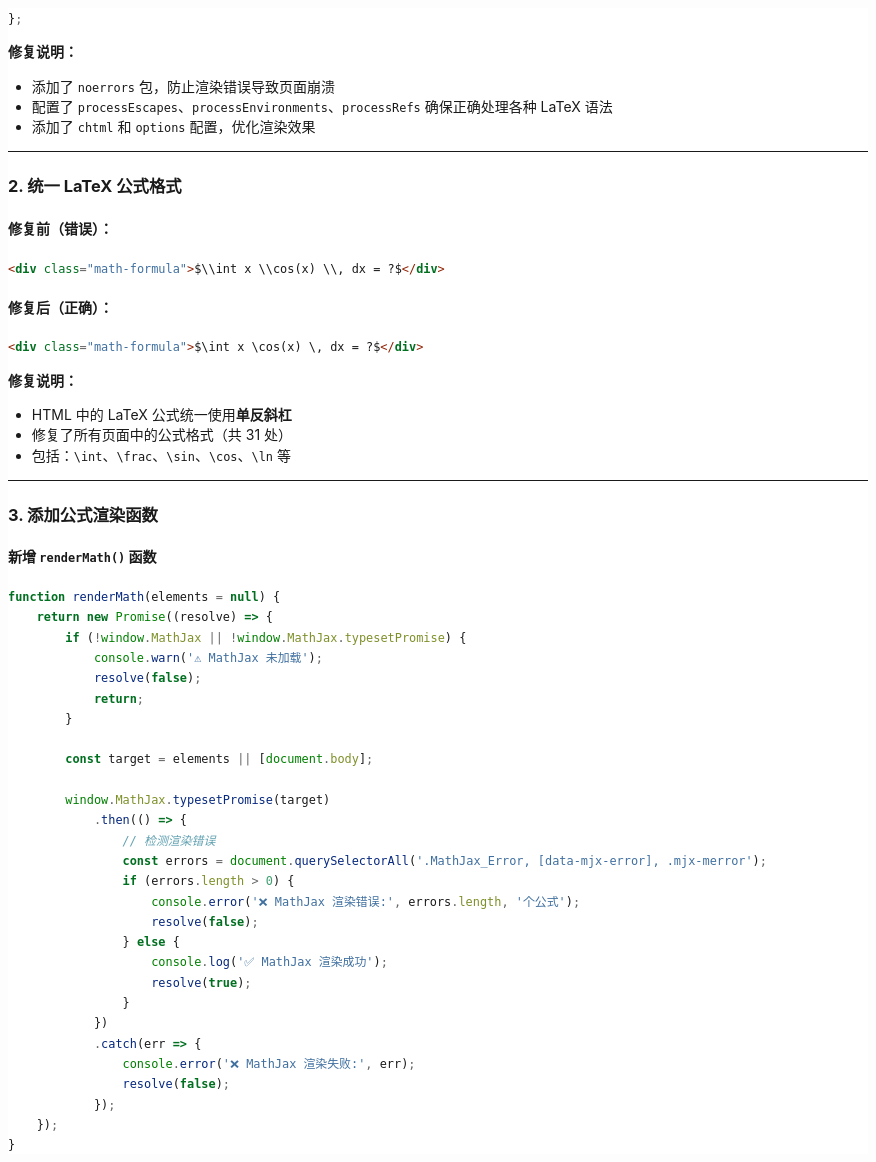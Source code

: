 ```javascript
};
```

**修复说明：**
- 添加了 `noerrors` 包，防止渲染错误导致页面崩溃
- 配置了 `processEscapes`、`processEnvironments`、`processRefs` 确保正确处理各种 LaTeX 语法
- 添加了 `chtml` 和 `options` 配置，优化渲染效果

---

### 2. **统一 LaTeX 公式格式**

#### 修复前（错误）：
```html
<div class="math-formula">$\\int x \\cos(x) \\, dx = ?$</div>
```

#### 修复后（正确）：
```html
<div class="math-formula">$\int x \cos(x) \, dx = ?$</div>
```

**修复说明：**
- HTML 中的 LaTeX 公式统一使用**单反斜杠**
- 修复了所有页面中的公式格式（共 31 处）
- 包括：`\int`、`\frac`、`\sin`、`\cos`、`\ln` 等

---

### 3. **添加公式渲染函数**

#### 新增 `renderMath()` 函数
```javascript
function renderMath(elements = null) {
    return new Promise((resolve) => {
        if (!window.MathJax || !window.MathJax.typesetPromise) {
            console.warn('⚠️ MathJax 未加载');
            resolve(false);
            return;
        }

        const target = elements || [document.body];
        
        window.MathJax.typesetPromise(target)
            .then(() => {
                // 检测渲染错误
                const errors = document.querySelectorAll('.MathJax_Error, [data-mjx-error], .mjx-merror');
                if (errors.length > 0) {
                    console.error('❌ MathJax 渲染错误:', errors.length, '个公式');
                    resolve(false);
                } else {
                    console.log('✅ MathJax 渲染成功');
                    resolve(true);
                }
            })
            .catch(err => {
                console.error('❌ MathJax 渲染失败:', err);
                resolve(false);
            });
    });
}
```
